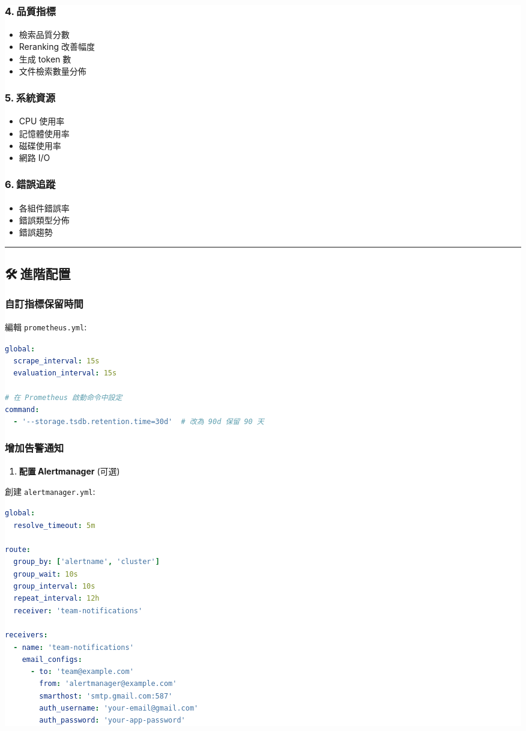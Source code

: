 ### 4. 品質指標
- 檢索品質分數
- Reranking 改善幅度
- 生成 token 數
- 文件檢索數量分佈

### 5. 系統資源
- CPU 使用率
- 記憶體使用率
- 磁碟使用率
- 網路 I/O

### 6. 錯誤追蹤
- 各組件錯誤率
- 錯誤類型分佈
- 錯誤趨勢

---

## 🛠️ 進階配置

### 自訂指標保留時間

編輯 `prometheus.yml`:

```yaml
global:
  scrape_interval: 15s
  evaluation_interval: 15s

# 在 Prometheus 啟動命令中設定
command:
  - '--storage.tsdb.retention.time=30d'  # 改為 90d 保留 90 天
```

### 增加告警通知

1. **配置 Alertmanager** (可選)

創建 `alertmanager.yml`:

```yaml
global:
  resolve_timeout: 5m

route:
  group_by: ['alertname', 'cluster']
  group_wait: 10s
  group_interval: 10s
  repeat_interval: 12h
  receiver: 'team-notifications'

receivers:
  - name: 'team-notifications'
    email_configs:
      - to: 'team@example.com'
        from: 'alertmanager@example.com'
        smarthost: 'smtp.gmail.com:587'
        auth_username: 'your-email@gmail.com'
        auth_password: 'your-app-password'
```
